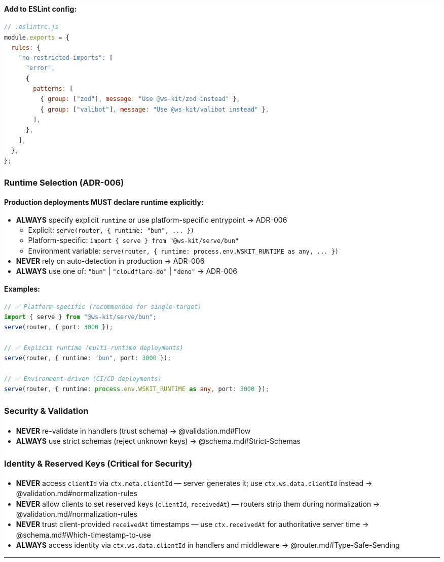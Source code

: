 **Add to ESLint config:**

```javascript
// .eslintrc.js
module.exports = {
  rules: {
    "no-restricted-imports": [
      "error",
      {
        patterns: [
          { group: ["zod"], message: "Use @ws-kit/zod instead" },
          { group: ["valibot"], message: "Use @ws-kit/valibot instead" },
        ],
      },
    ],
  },
};
```

### Runtime Selection (ADR-006)

**Production deployments MUST declare runtime explicitly:**

- **ALWAYS** specify explicit `runtime` or use platform-specific entrypoint → ADR-006
  - Explicit: `serve(router, { runtime: "bun", ... })`
  - Platform-specific: `import { serve } from "@ws-kit/serve/bun"`
  - Environment variable: `serve(router, { runtime: process.env.WSKIT_RUNTIME as any, ... })`
- **NEVER** rely on auto-detection in production → ADR-006
- **ALWAYS** use one of: `"bun"` | `"cloudflare-do"` | `"deno"` → ADR-006

**Examples:**

```typescript
// ✅ Platform-specific (recommended for single-target)
import { serve } from "@ws-kit/serve/bun";
serve(router, { port: 3000 });

// ✅ Explicit runtime (multi-runtime deployments)
serve(router, { runtime: "bun", port: 3000 });

// ✅ Environment-driven (CI/CD deployments)
serve(router, { runtime: process.env.WSKIT_RUNTIME as any, port: 3000 });
```

### Security & Validation

- **NEVER** re-validate in handlers (trust schema) → @validation.md#Flow
- **ALWAYS** use strict schemas (reject unknown keys) → @schema.md#Strict-Schemas

### Identity & Reserved Keys (Critical for Security)

- **NEVER** access `clientId` via `ctx.meta.clientId` — server generates it; use `ctx.ws.data.clientId` instead → @validation.md#normalization-rules
- **NEVER** allow clients to set reserved keys (`clientId`, `receivedAt`) — routers strip them during normalization → @validation.md#normalization-rules
- **NEVER** trust client-provided `receivedAt` timestamps — use `ctx.receivedAt` for authoritative server time → @schema.md#Which-timestamp-to-use
- **ALWAYS** access identity via `ctx.ws.data.clientId` in handlers and middleware → @router.md#Type-Safe-Sending

---
